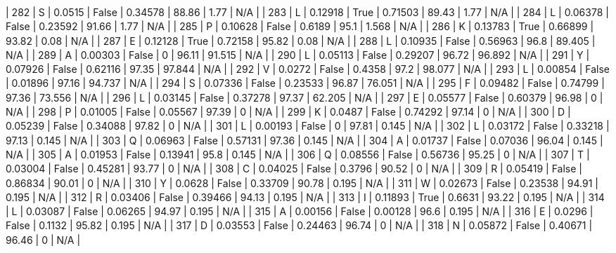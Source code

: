 |   282 | S    |         0.0515  | False     |                          0.34578 |                 88.86 |         1.77  | N/A                    |
|   283 | L    |         0.12918 | True      |                          0.71503 |                 89.43 |         1.77  | N/A                    |
|   284 | L    |         0.06378 | False     |                          0.23592 |                 91.66 |         1.77  | N/A                    |
|   285 | P    |         0.10628 | False     |                          0.6189  |                 95.1  |         1.568 | N/A                    |
|   286 | K    |         0.13783 | True      |                          0.66899 |                 93.82 |         0.08  | N/A                    |
|   287 | E    |         0.12128 | True      |                          0.72158 |                 95.82 |         0.08  | N/A                    |
|   288 | L    |         0.10935 | False     |                          0.56963 |                 96.8  |        89.405 | N/A                    |
|   289 | A    |         0.00303 | False     |                          0       |                 96.11 |        91.515 | N/A                    |
|   290 | L    |         0.05113 | False     |                          0.29207 |                 96.72 |        96.892 | N/A                    |
|   291 | Y    |         0.07926 | False     |                          0.62116 |                 97.35 |        97.844 | N/A                    |
|   292 | V    |         0.0272  | False     |                          0.4358  |                 97.2  |        98.077 | N/A                    |
|   293 | L    |         0.00854 | False     |                          0.01896 |                 97.16 |        94.737 | N/A                    |
|   294 | S    |         0.07336 | False     |                          0.23533 |                 96.87 |        76.051 | N/A                    |
|   295 | F    |         0.09482 | False     |                          0.74799 |                 97.36 |        73.556 | N/A                    |
|   296 | L    |         0.03145 | False     |                          0.37278 |                 97.37 |        62.205 | N/A                    |
|   297 | E    |         0.05577 | False     |                          0.60379 |                 96.98 |         0     | N/A                    |
|   298 | P    |         0.01005 | False     |                          0.05567 |                 97.39 |         0     | N/A                    |
|   299 | K    |         0.0487  | False     |                          0.74292 |                 97.14 |         0     | N/A                    |
|   300 | D    |         0.05239 | False     |                          0.34088 |                 97.82 |         0     | N/A                    |
|   301 | L    |         0.00193 | False     |                          0       |                 97.81 |         0.145 | N/A                    |
|   302 | L    |         0.03172 | False     |                          0.33218 |                 97.13 |         0.145 | N/A                    |
|   303 | Q    |         0.06963 | False     |                          0.57131 |                 97.36 |         0.145 | N/A                    |
|   304 | A    |         0.01737 | False     |                          0.07036 |                 96.04 |         0.145 | N/A                    |
|   305 | A    |         0.01953 | False     |                          0.13941 |                 95.8  |         0.145 | N/A                    |
|   306 | Q    |         0.08556 | False     |                          0.56736 |                 95.25 |         0     | N/A                    |
|   307 | T    |         0.03004 | False     |                          0.45281 |                 93.77 |         0     | N/A                    |
|   308 | C    |         0.04025 | False     |                          0.3796  |                 90.52 |         0     | N/A                    |
|   309 | R    |         0.05419 | False     |                          0.86834 |                 90.01 |         0     | N/A                    |
|   310 | Y    |         0.0628  | False     |                          0.33709 |                 90.78 |         0.195 | N/A                    |
|   311 | W    |         0.02673 | False     |                          0.23538 |                 94.91 |         0.195 | N/A                    |
|   312 | R    |         0.03406 | False     |                          0.39466 |                 94.13 |         0.195 | N/A                    |
|   313 | I    |         0.11893 | True      |                          0.6631  |                 93.22 |         0.195 | N/A                    |
|   314 | L    |         0.03087 | False     |                          0.06265 |                 94.97 |         0.195 | N/A                    |
|   315 | A    |         0.00156 | False     |                          0.00128 |                 96.6  |         0.195 | N/A                    |
|   316 | E    |         0.0296  | False     |                          0.1132  |                 95.82 |         0.195 | N/A                    |
|   317 | D    |         0.03553 | False     |                          0.24463 |                 96.74 |         0     | N/A                    |
|   318 | N    |         0.05872 | False     |                          0.40671 |                 96.46 |         0     | N/A                    |
